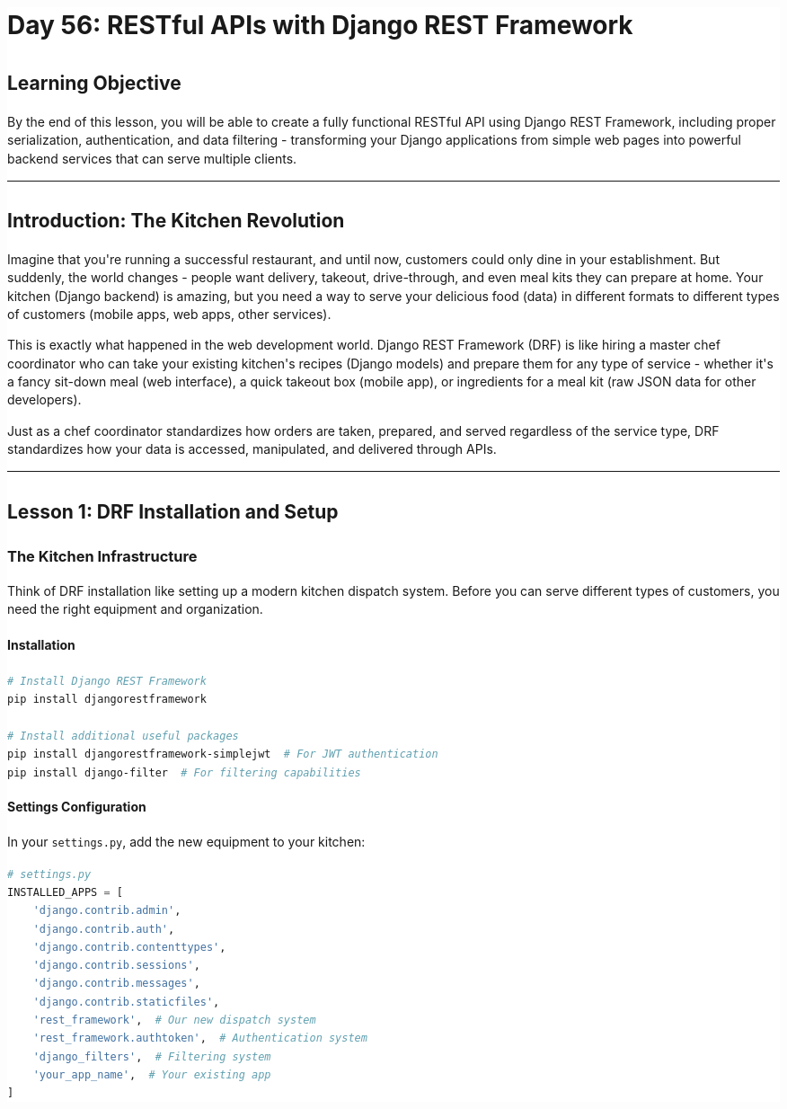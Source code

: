# Day 56: RESTful APIs with Django REST Framework

## Learning Objective
By the end of this lesson, you will be able to create a fully functional RESTful API using Django REST Framework, including proper serialization, authentication, and data filtering - transforming your Django applications from simple web pages into powerful backend services that can serve multiple clients.

---

## Introduction: The Kitchen Revolution

Imagine that you're running a successful restaurant, and until now, customers could only dine in your establishment. But suddenly, the world changes - people want delivery, takeout, drive-through, and even meal kits they can prepare at home. Your kitchen (Django backend) is amazing, but you need a way to serve your delicious food (data) in different formats to different types of customers (mobile apps, web apps, other services).

This is exactly what happened in the web development world. Django REST Framework (DRF) is like hiring a master chef coordinator who can take your existing kitchen's recipes (Django models) and prepare them for any type of service - whether it's a fancy sit-down meal (web interface), a quick takeout box (mobile app), or ingredients for a meal kit (raw JSON data for other developers).

Just as a chef coordinator standardizes how orders are taken, prepared, and served regardless of the service type, DRF standardizes how your data is accessed, manipulated, and delivered through APIs.

---

## Lesson 1: DRF Installation and Setup

### The Kitchen Infrastructure

Think of DRF installation like setting up a modern kitchen dispatch system. Before you can serve different types of customers, you need the right equipment and organization.

#### Installation

```bash
# Install Django REST Framework
pip install djangorestframework

# Install additional useful packages
pip install djangorestframework-simplejwt  # For JWT authentication
pip install django-filter  # For filtering capabilities
```

#### Settings Configuration

In your `settings.py`, add the new equipment to your kitchen:

```python
# settings.py
INSTALLED_APPS = [
    'django.contrib.admin',
    'django.contrib.auth',
    'django.contrib.contenttypes',
    'django.contrib.sessions',
    'django.contrib.messages',
    'django.contrib.staticfiles',
    'rest_framework',  # Our new dispatch system
    'rest_framework.authtoken',  # Authentication system
    'django_filters',  # Filtering system
    'your_app_name',  # Your existing app
]
```